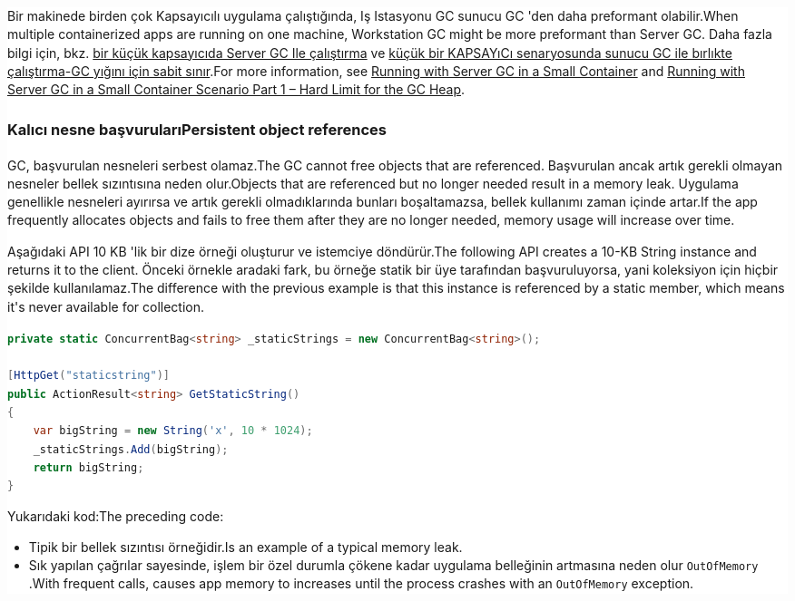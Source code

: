 <span data-ttu-id="f51c3-209">Bir makinede birden çok Kapsayıcılı uygulama çalıştığında, Iş Istasyonu GC sunucu GC 'den daha preformant olabilir.</span><span class="sxs-lookup"><span data-stu-id="f51c3-209">When multiple containerized apps are running on one machine, Workstation GC might be more preformant than Server GC.</span></span> <span data-ttu-id="f51c3-210">Daha fazla bilgi için, bkz. [bir küçük kapsayıcıda Server GC Ile çalıştırma](https://devblogs.microsoft.com/dotnet/running-with-server-gc-in-a-small-container-scenario-part-0/) ve [küçük bir KAPSAYıCı senaryosunda sunucu GC ile bırlıkte çalıştırma-GC yığını için sabit sınır](https://devblogs.microsoft.com/dotnet/running-with-server-gc-in-a-small-container-scenario-part-1-hard-limit-for-the-gc-heap/).</span><span class="sxs-lookup"><span data-stu-id="f51c3-210">For more information, see [Running with Server GC in a Small Container](https://devblogs.microsoft.com/dotnet/running-with-server-gc-in-a-small-container-scenario-part-0/) and [Running with Server GC in a Small Container Scenario Part 1 – Hard Limit for the GC Heap](https://devblogs.microsoft.com/dotnet/running-with-server-gc-in-a-small-container-scenario-part-1-hard-limit-for-the-gc-heap/).</span></span>

### <a name="persistent-object-references"></a><span data-ttu-id="f51c3-211">Kalıcı nesne başvuruları</span><span class="sxs-lookup"><span data-stu-id="f51c3-211">Persistent object references</span></span>

<span data-ttu-id="f51c3-212">GC, başvurulan nesneleri serbest olamaz.</span><span class="sxs-lookup"><span data-stu-id="f51c3-212">The GC cannot free objects that are referenced.</span></span> <span data-ttu-id="f51c3-213">Başvurulan ancak artık gerekli olmayan nesneler bellek sızıntısına neden olur.</span><span class="sxs-lookup"><span data-stu-id="f51c3-213">Objects that are referenced but no longer needed result in a memory leak.</span></span> <span data-ttu-id="f51c3-214">Uygulama genellikle nesneleri ayırırsa ve artık gerekli olmadıklarında bunları boşaltamazsa, bellek kullanımı zaman içinde artar.</span><span class="sxs-lookup"><span data-stu-id="f51c3-214">If the app frequently allocates objects and fails to free them after they are no longer needed, memory usage will increase over time.</span></span>

<span data-ttu-id="f51c3-215">Aşağıdaki API 10 KB 'lik bir dize örneği oluşturur ve istemciye döndürür.</span><span class="sxs-lookup"><span data-stu-id="f51c3-215">The following API creates a 10-KB String instance and returns it to the client.</span></span> <span data-ttu-id="f51c3-216">Önceki örnekle aradaki fark, bu örneğe statik bir üye tarafından başvuruluyorsa, yani koleksiyon için hiçbir şekilde kullanılamaz.</span><span class="sxs-lookup"><span data-stu-id="f51c3-216">The difference with the previous example is that this instance is referenced by a static member, which means it's never available for collection.</span></span>

```csharp
private static ConcurrentBag<string> _staticStrings = new ConcurrentBag<string>();

[HttpGet("staticstring")]
public ActionResult<string> GetStaticString()
{
    var bigString = new String('x', 10 * 1024);
    _staticStrings.Add(bigString);
    return bigString;
}
```

<span data-ttu-id="f51c3-217">Yukarıdaki kod:</span><span class="sxs-lookup"><span data-stu-id="f51c3-217">The preceding code:</span></span>

* <span data-ttu-id="f51c3-218">Tipik bir bellek sızıntısı örneğidir.</span><span class="sxs-lookup"><span data-stu-id="f51c3-218">Is an example of a typical memory leak.</span></span>
* <span data-ttu-id="f51c3-219">Sık yapılan çağrılar sayesinde, işlem bir özel durumla çökene kadar uygulama belleğinin artmasına neden olur `OutOfMemory` .</span><span class="sxs-lookup"><span data-stu-id="f51c3-219">With frequent calls, causes app memory to increases until the process crashes with an `OutOfMemory` exception.</span></span>
